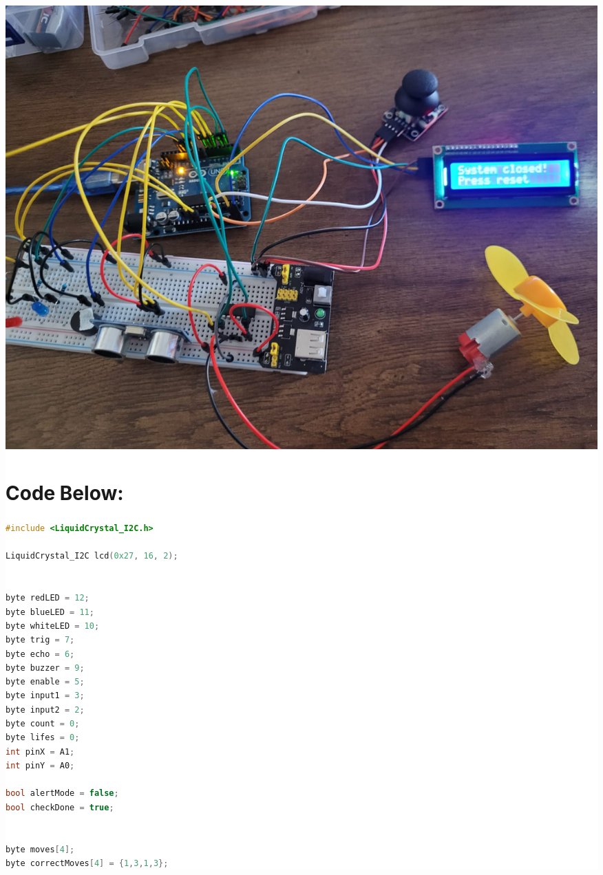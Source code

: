 ![img5](Arduino_project_alaert_system_with_joyStick_PART5.jpeg)



# Code Below:
```cpp
#include <LiquidCrystal_I2C.h>

LiquidCrystal_I2C lcd(0x27, 16, 2);


byte redLED = 12;
byte blueLED = 11;
byte whiteLED = 10;
byte trig = 7;
byte echo = 6;
byte buzzer = 9;
byte enable = 5;
byte input1 = 3;
byte input2 = 2;
byte count = 0;
byte lifes = 0;
int pinX = A1;
int pinY = A0;

bool alertMode = false;
bool checkDone = true;


byte moves[4];
byte correctMoves[4] = {1,3,1,3};
```